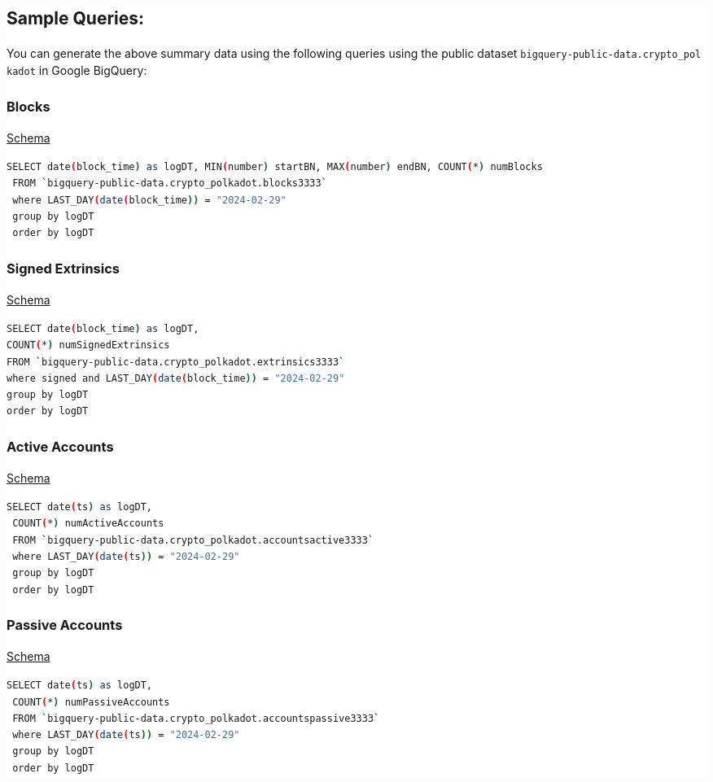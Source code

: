## Sample Queries:
You can generate the above summary data using the following queries using the public dataset `bigquery-public-data.crypto_polkadot` in Google BigQuery:


### Blocks 

[Schema](https://github.com/colorfulnotion/substrate-etl/blob/main/schema/blocks.json)

```bash
SELECT date(block_time) as logDT, MIN(number) startBN, MAX(number) endBN, COUNT(*) numBlocks 
 FROM `bigquery-public-data.crypto_polkadot.blocks3333`  
 where LAST_DAY(date(block_time)) = "2024-02-29" 
 group by logDT 
 order by logDT
```

### Signed Extrinsics 

[Schema](https://github.com/colorfulnotion/substrate-etl/blob/main/schema/extrinsics.json)

```bash
SELECT date(block_time) as logDT, 
COUNT(*) numSignedExtrinsics 
FROM `bigquery-public-data.crypto_polkadot.extrinsics3333`  
where signed and LAST_DAY(date(block_time)) = "2024-02-29" 
group by logDT 
order by logDT
```

### Active Accounts 

[Schema](https://github.com/colorfulnotion/substrate-etl/blob/main/schema/accountsactive.json)

```bash
SELECT date(ts) as logDT, 
 COUNT(*) numActiveAccounts 
 FROM `bigquery-public-data.crypto_polkadot.accountsactive3333` 
 where LAST_DAY(date(ts)) = "2024-02-29" 
 group by logDT 
 order by logDT
```

### Passive Accounts 

[Schema](https://github.com/colorfulnotion/substrate-etl/blob/main/schema/accountspassive.json)

```bash
SELECT date(ts) as logDT, 
 COUNT(*) numPassiveAccounts 
 FROM `bigquery-public-data.crypto_polkadot.accountspassive3333` 
 where LAST_DAY(date(ts)) = "2024-02-29" 
 group by logDT 
 order by logDT
```
